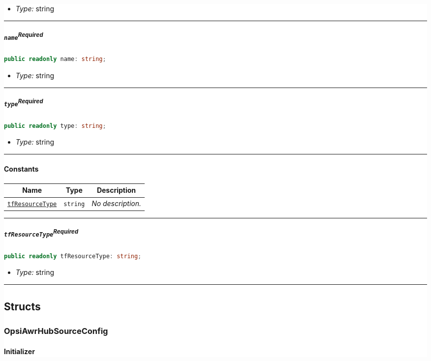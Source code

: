 - *Type:* string

---

##### `name`<sup>Required</sup> <a name="name" id="rhizo-co-terraform-provider-oci.opsiAwrHubSource.OpsiAwrHubSource.property.name"></a>

```typescript
public readonly name: string;
```

- *Type:* string

---

##### `type`<sup>Required</sup> <a name="type" id="rhizo-co-terraform-provider-oci.opsiAwrHubSource.OpsiAwrHubSource.property.type"></a>

```typescript
public readonly type: string;
```

- *Type:* string

---

#### Constants <a name="Constants" id="Constants"></a>

| **Name** | **Type** | **Description** |
| --- | --- | --- |
| <code><a href="#rhizo-co-terraform-provider-oci.opsiAwrHubSource.OpsiAwrHubSource.property.tfResourceType">tfResourceType</a></code> | <code>string</code> | *No description.* |

---

##### `tfResourceType`<sup>Required</sup> <a name="tfResourceType" id="rhizo-co-terraform-provider-oci.opsiAwrHubSource.OpsiAwrHubSource.property.tfResourceType"></a>

```typescript
public readonly tfResourceType: string;
```

- *Type:* string

---

## Structs <a name="Structs" id="Structs"></a>

### OpsiAwrHubSourceConfig <a name="OpsiAwrHubSourceConfig" id="rhizo-co-terraform-provider-oci.opsiAwrHubSource.OpsiAwrHubSourceConfig"></a>

#### Initializer <a name="Initializer" id="rhizo-co-terraform-provider-oci.opsiAwrHubSource.OpsiAwrHubSourceConfig.Initializer"></a>
